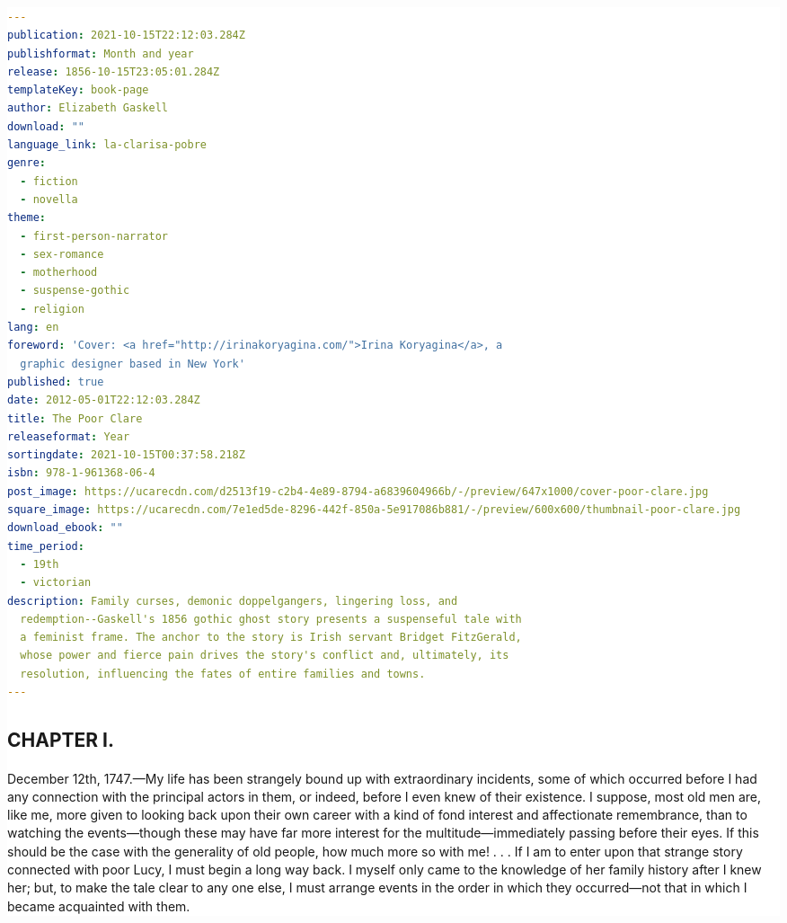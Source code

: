 ```yaml
---
publication: 2021-10-15T22:12:03.284Z
publishformat: Month and year
release: 1856-10-15T23:05:01.284Z
templateKey: book-page
author: Elizabeth Gaskell
download: ""
language_link: la-clarisa-pobre
genre:
  - fiction
  - novella
theme:
  - first-person-narrator
  - sex-romance
  - motherhood
  - suspense-gothic
  - religion
lang: en
foreword: 'Cover: <a href="http://irinakoryagina.com/">Irina Koryagina</a>, a
  graphic designer based in New York'
published: true
date: 2012-05-01T22:12:03.284Z
title: The Poor Clare
releaseformat: Year
sortingdate: 2021-10-15T00:37:58.218Z
isbn: 978-1-961368-06-4
post_image: https://ucarecdn.com/d2513f19-c2b4-4e89-8794-a6839604966b/-/preview/647x1000/cover-poor-clare.jpg
square_image: https://ucarecdn.com/7e1ed5de-8296-442f-850a-5e917086b881/-/preview/600x600/thumbnail-poor-clare.jpg
download_ebook: ""
time_period:
  - 19th
  - victorian
description: Family curses, demonic doppelgangers, lingering loss, and
  redemption--Gaskell's 1856 gothic ghost story presents a suspenseful tale with
  a feminist frame. The anchor to the story is Irish servant Bridget FitzGerald,
  whose power and fierce pain drives the story's conflict and, ultimately, its
  resolution, influencing the fates of entire families and towns.
---
```


## CHAPTER I.

December 12th, 1747.—My life has been strangely bound up with extraordinary incidents, some of which occurred before I had any connection with the principal actors in them, or indeed, before I even knew of their existence.  I suppose, most old men are, like me, more given to looking back upon their own career with a kind of fond interest and affectionate remembrance, than to watching the events—though these may have far more interest for the multitude—immediately passing before their eyes.  If this should be the case with the generality of old people, how much more so with me! . . . If I am to enter upon that strange story connected with poor Lucy, I must begin a long way back.  I myself only came to the knowledge of her family history after I knew her; but, to make the tale clear to any one else, I must arrange events in the order in which they occurred—not that in which I became acquainted with them.
